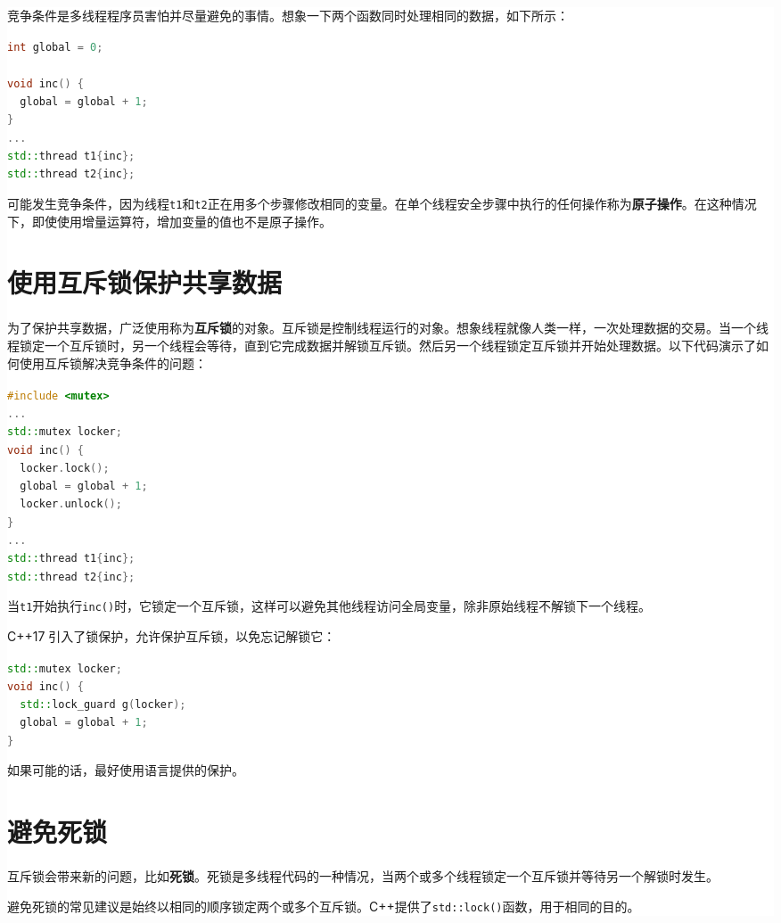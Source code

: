 竞争条件是多线程程序员害怕并尽量避免的事情。想象一下两个函数同时处理相同的数据，如下所示：

```cpp
int global = 0;

void inc() {
  global = global + 1;
}
...
std::thread t1{inc};
std::thread t2{inc};
```

可能发生竞争条件，因为线程`t1`和`t2`正在用多个步骤修改相同的变量。在单个线程安全步骤中执行的任何操作称为**原子操作**。在这种情况下，即使使用增量运算符，增加变量的值也不是原子操作。

# 使用互斥锁保护共享数据

为了保护共享数据，广泛使用称为**互斥锁**的对象。互斥锁是控制线程运行的对象。想象线程就像人类一样，一次处理数据的交易。当一个线程锁定一个互斥锁时，另一个线程会等待，直到它完成数据并解锁互斥锁。然后另一个线程锁定互斥锁并开始处理数据。以下代码演示了如何使用互斥锁解决竞争条件的问题：

```cpp
#include <mutex>
...
std::mutex locker;
void inc() {
  locker.lock();
  global = global + 1;
  locker.unlock();
}
...
std::thread t1{inc};
std::thread t2{inc};

```

当`t1`开始执行`inc()`时，它锁定一个互斥锁，这样可以避免其他线程访问全局变量，除非原始线程不解锁下一个线程。

C++17 引入了锁保护，允许保护互斥锁，以免忘记解锁它：

```cpp
std::mutex locker;
void inc() {
  std::lock_guard g(locker);
  global = global + 1;
}
```

如果可能的话，最好使用语言提供的保护。

# 避免死锁

互斥锁会带来新的问题，比如**死锁**。死锁是多线程代码的一种情况，当两个或多个线程锁定一个互斥锁并等待另一个解锁时发生。

避免死锁的常见建议是始终以相同的顺序锁定两个或多个互斥锁。C++提供了`std::lock()`函数，用于相同的目的。
